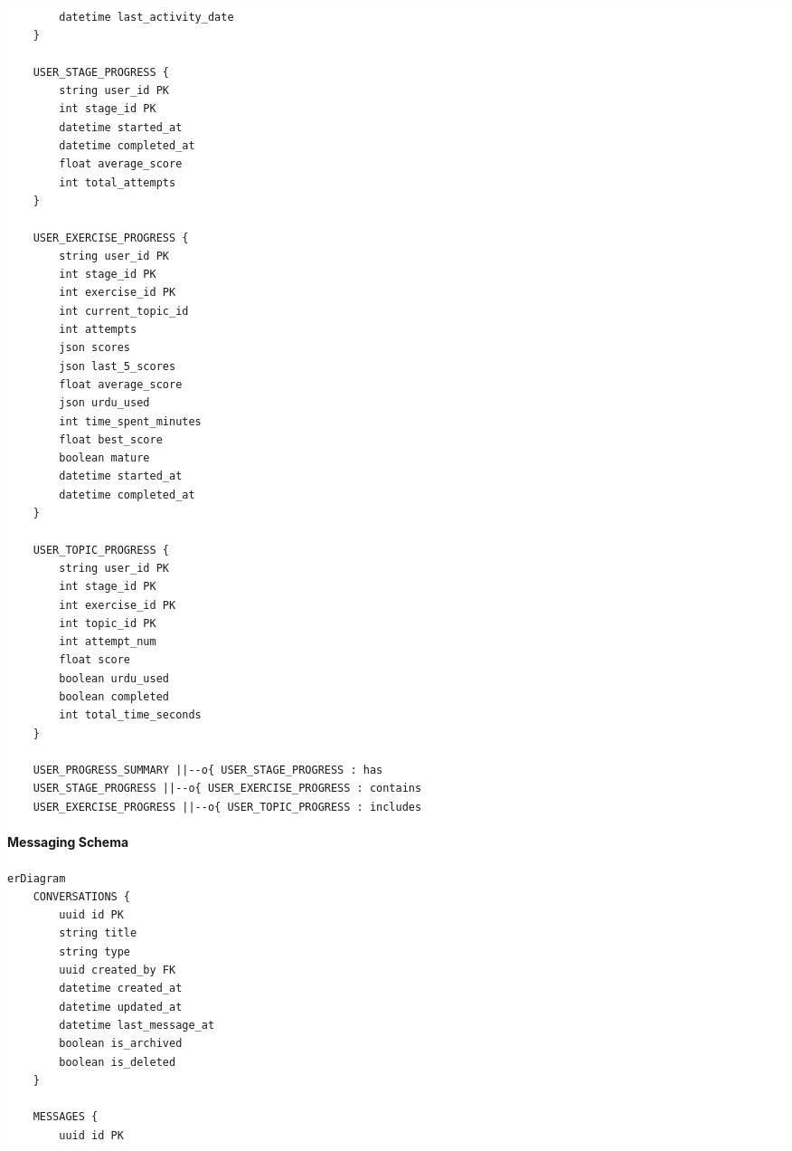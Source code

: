 ```mermaid
        datetime last_activity_date
    }
    
    USER_STAGE_PROGRESS {
        string user_id PK
        int stage_id PK
        datetime started_at
        datetime completed_at
        float average_score
        int total_attempts
    }
    
    USER_EXERCISE_PROGRESS {
        string user_id PK
        int stage_id PK
        int exercise_id PK
        int current_topic_id
        int attempts
        json scores
        json last_5_scores
        float average_score
        json urdu_used
        int time_spent_minutes
        float best_score
        boolean mature
        datetime started_at
        datetime completed_at
    }
    
    USER_TOPIC_PROGRESS {
        string user_id PK
        int stage_id PK
        int exercise_id PK
        int topic_id PK
        int attempt_num
        float score
        boolean urdu_used
        boolean completed
        int total_time_seconds
    }
    
    USER_PROGRESS_SUMMARY ||--o{ USER_STAGE_PROGRESS : has
    USER_STAGE_PROGRESS ||--o{ USER_EXERCISE_PROGRESS : contains
    USER_EXERCISE_PROGRESS ||--o{ USER_TOPIC_PROGRESS : includes
```

#### Messaging Schema
```mermaid
erDiagram
    CONVERSATIONS {
        uuid id PK
        string title
        string type
        uuid created_by FK
        datetime created_at
        datetime updated_at
        datetime last_message_at
        boolean is_archived
        boolean is_deleted
    }
    
    MESSAGES {
        uuid id PK
```